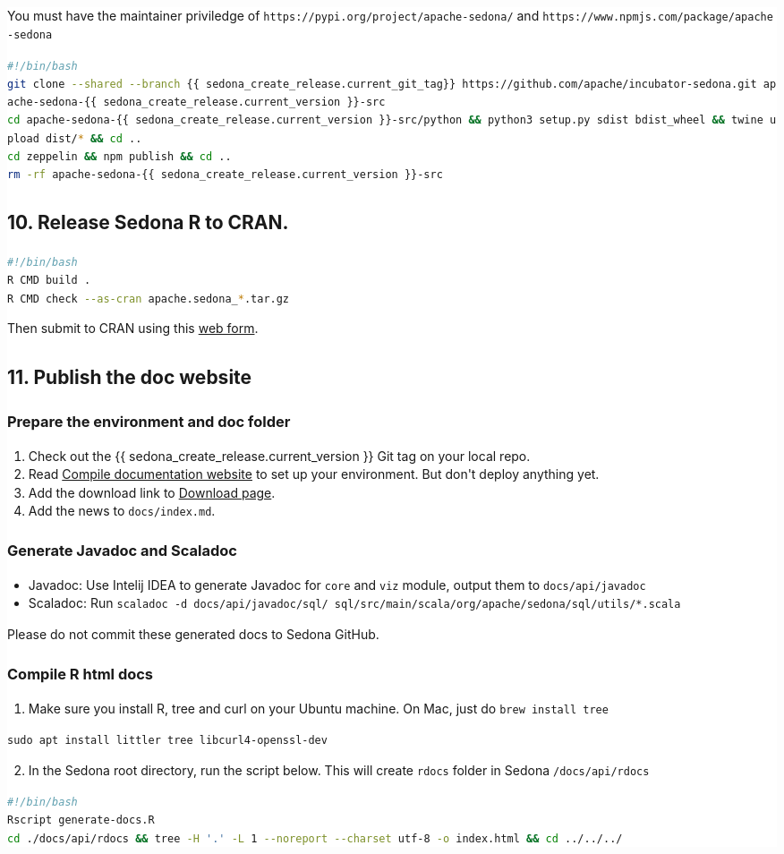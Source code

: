 You must have the maintainer priviledge of `https://pypi.org/project/apache-sedona/` and `https://www.npmjs.com/package/apache-sedona`

```bash
#!/bin/bash
git clone --shared --branch {{ sedona_create_release.current_git_tag}} https://github.com/apache/incubator-sedona.git apache-sedona-{{ sedona_create_release.current_version }}-src
cd apache-sedona-{{ sedona_create_release.current_version }}-src/python && python3 setup.py sdist bdist_wheel && twine upload dist/* && cd ..
cd zeppelin && npm publish && cd ..
rm -rf apache-sedona-{{ sedona_create_release.current_version }}-src
```

## 10. Release Sedona R to CRAN.

```bash
#!/bin/bash
R CMD build .
R CMD check --as-cran apache.sedona_*.tar.gz
```

Then submit to CRAN using this [web form](https://xmpalantir.wu.ac.at/cransubmit/).

## 11. Publish the doc website

### Prepare the environment and doc folder

1. Check out the {{ sedona_create_release.current_version }} Git tag on your local repo.
2. Read [Compile documentation website](/setup/compile/#compile-the-documentation) to set up your environment. But don't deploy anything yet.
3. Add the download link to [Download page](/download#versions).
4. Add the news to `docs/index.md`.

### Generate Javadoc and Scaladoc

* Javadoc: Use Intelij IDEA to generate Javadoc for `core` and `viz` module, output them to `docs/api/javadoc`
* Scaladoc: Run `scaladoc -d docs/api/javadoc/sql/ sql/src/main/scala/org/apache/sedona/sql/utils/*.scala`

Please do not commit these generated docs to Sedona GitHub.

### Compile R html docs

1. Make sure you install R, tree and curl on your Ubuntu machine. On Mac, just do `brew install tree`
```
sudo apt install littler tree libcurl4-openssl-dev
```
2. In the Sedona root directory, run the script below. This will create `rdocs` folder in Sedona `/docs/api/rdocs`
```bash
#!/bin/bash
Rscript generate-docs.R
cd ./docs/api/rdocs && tree -H '.' -L 1 --noreport --charset utf-8 -o index.html && cd ../../../
```
